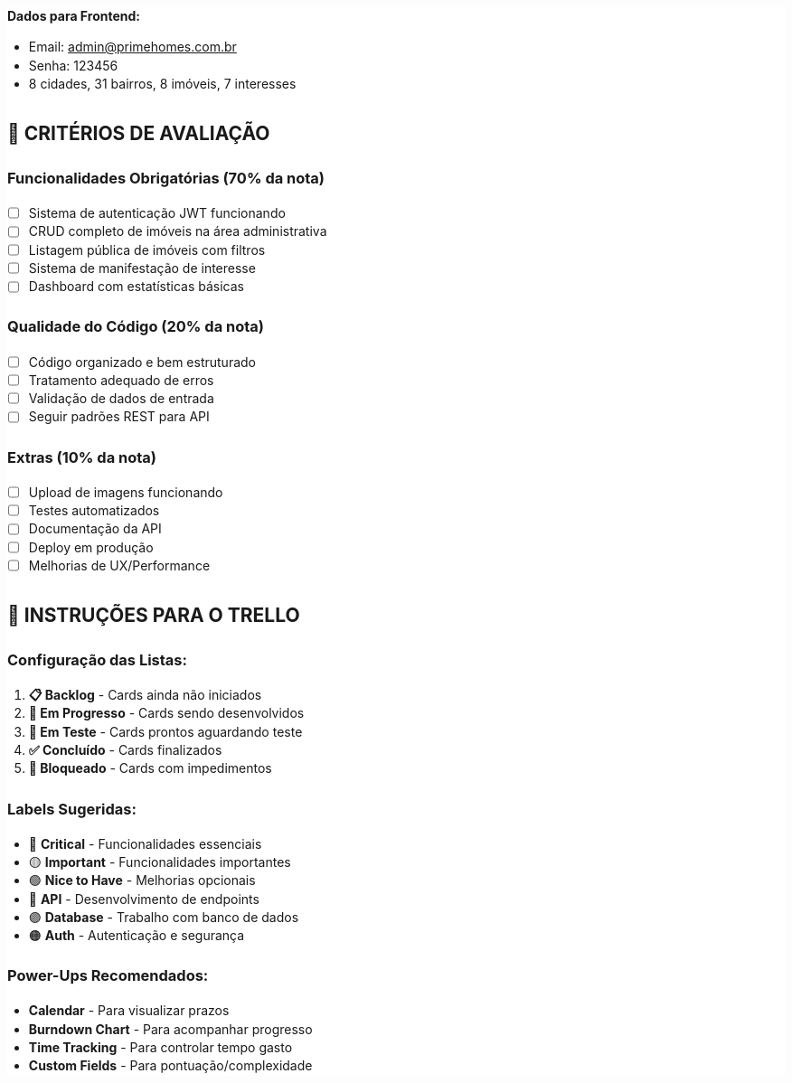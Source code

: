 **Dados para Frontend:**
- Email: admin@primehomes.com.br  
- Senha: 123456
- 8 cidades, 31 bairros, 8 imóveis, 7 interesses

## 🎯 CRITÉRIOS DE AVALIAÇÃO

### Funcionalidades Obrigatórias (70% da nota)
- [ ] Sistema de autenticação JWT funcionando
- [ ] CRUD completo de imóveis na área administrativa
- [ ] Listagem pública de imóveis com filtros
- [ ] Sistema de manifestação de interesse
- [ ] Dashboard com estatísticas básicas

### Qualidade do Código (20% da nota)
- [ ] Código organizado e bem estruturado
- [ ] Tratamento adequado de erros
- [ ] Validação de dados de entrada
- [ ] Seguir padrões REST para API

### Extras (10% da nota)
- [ ] Upload de imagens funcionando
- [ ] Testes automatizados
- [ ] Documentação da API
- [ ] Deploy em produção
- [ ] Melhorias de UX/Performance

## 📝 INSTRUÇÕES PARA O TRELLO

### Configuração das Listas:
1. **📋 Backlog** - Cards ainda não iniciados
2. **🚧 Em Progresso** - Cards sendo desenvolvidos
3. **🧪 Em Teste** - Cards prontos aguardando teste
4. **✅ Concluído** - Cards finalizados
5. **🚫 Bloqueado** - Cards com impedimentos

### Labels Sugeridas:
- 🔴 **Critical** - Funcionalidades essenciais
- 🟡 **Important** - Funcionalidades importantes
- 🟢 **Nice to Have** - Melhorias opcionais
- 🔵 **API** - Desenvolvimento de endpoints
- 🟣 **Database** - Trabalho com banco de dados
- 🟠 **Auth** - Autenticação e segurança

### Power-Ups Recomendados:
- **Calendar** - Para visualizar prazos
- **Burndown Chart** - Para acompanhar progresso
- **Time Tracking** - Para controlar tempo gasto
- **Custom Fields** - Para pontuação/complexidade